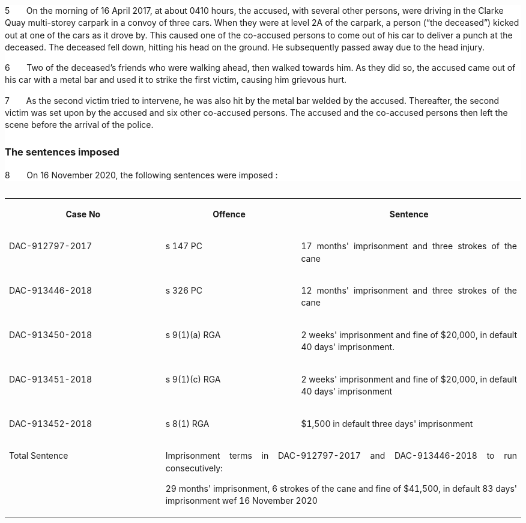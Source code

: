 5       On the morning of 16 April 2017, at about 0410 hours, the accused, with several other persons, were driving in the Clarke Quay multi-storey carpark in a convoy of three cars. When they were at level 2A of the carpark, a person (“the deceased”) kicked out at one of the cars as it drove by. This caused one of the co-accused persons to come out of his car to deliver a punch at the deceased. The deceased fell down, hitting his head on the ground. He subsequently passed away due to the head injury.

6       Two of the deceased’s friends who were walking ahead, then walked towards him. As they did so, the accused came out of his car with a metal bar and used it to strike the first victim, causing him grievous hurt.

7       As the second victim tried to intervene, he was also hit by the metal bar welded by the accused. Thereafter, the second victim was set upon by the accused and six other co-accused persons. The accused and the co-accused persons then left the scene before the arrival of the police.

### The sentences imposed

8       On 16 November 2020, the following sentences were imposed :

<table align="left" cellpadding="0" cellspacing="0" class="Judg-2-tblr" frame="all" pgwide="1"><colgroup><col width="30.3139372125575%"><col width="26.25474905019%"><col width="43.4313137372526%"></colgroup><tbody><tr><td align="left" class="br" rowspan="1" valign="top"><p align="center" class="Table-Para-1"><b>Case No</b></p></td><td align="left" class="br" rowspan="1" valign="top"><p align="center" class="Table-Para-1"><b>Offence</b></p></td><td align="left" class="b" rowspan="1" valign="top"><p align="center" class="Table-Para-1"><b>Sentence</b></p></td></tr><tr><td align="left" class="br" rowspan="1" valign="top"><p align="justify" class="Table-Para-1">DAC-912797-2017</p></td><td align="left" class="br" rowspan="1" valign="top"><p align="justify" class="Table-Para-1">s 147 PC</p></td><td align="left" class="b" rowspan="1" valign="top"><p align="justify" class="Table-Para-1">17 months' imprisonment and three strokes of the cane</p></td></tr><tr><td align="left" class="br" rowspan="1" valign="top"><p align="justify" class="Table-Para-1">DAC-913446-2018</p></td><td align="left" class="br" rowspan="1" valign="top"><p align="justify" class="Table-Para-1">s 326 PC</p></td><td align="left" class="b" rowspan="1" valign="top"><p align="justify" class="Table-Para-1">12 months' imprisonment and three strokes of the cane</p></td></tr><tr><td align="left" class="br" rowspan="1" valign="top"><p align="justify" class="Table-Para-1">DAC-913450-2018</p></td><td align="left" class="br" rowspan="1" valign="top"><p align="justify" class="Table-Para-1">s 9(1)(a) RGA</p></td><td align="left" class="b" rowspan="1" valign="top"><p align="justify" class="Table-Para-1">2 weeks' imprisonment and fine of $20,000, in default 40 days' imprisonment.</p></td></tr><tr><td align="left" class="br" rowspan="1" valign="top"><p align="justify" class="Table-Para-1">DAC-913451-2018</p></td><td align="left" class="br" rowspan="1" valign="top"><p align="justify" class="Table-Para-1">s 9(1)(c) RGA</p></td><td align="left" class="b" rowspan="1" valign="top"><p align="justify" class="Table-Para-1">2 weeks' imprisonment and fine of $20,000, in default 40 days' imprisonment</p></td></tr><tr><td align="left" class="br" rowspan="1" valign="top"><p align="justify" class="Table-Para-1">DAC-913452-2018</p></td><td align="left" class="br" rowspan="1" valign="top"><p align="justify" class="Table-Para-1">s 8(1) RGA</p></td><td align="left" class="b" rowspan="1" valign="top"><p align="justify" class="Table-Para-1">$1,500 in default three days' imprisonment</p></td></tr><tr><td align="left" class="r" rowspan="1" valign="top"><p align="justify" class="Table-Para-1">Total Sentence</p></td><td align="left" class="" colspan="2" rowspan="1" valign="top"><p align="justify" class="Table-Para-1">Imprisonment terms in DAC-912797-2017 and DAC-913446-2018 to run consecutively:</p><p align="justify" class="Table-Para-1">29 months' imprisonment, 6 strokes of the cane and fine of $41,500, in default 83 days' imprisonment wef 16 November 2020</p></td></tr></tbody></table>

  
  

